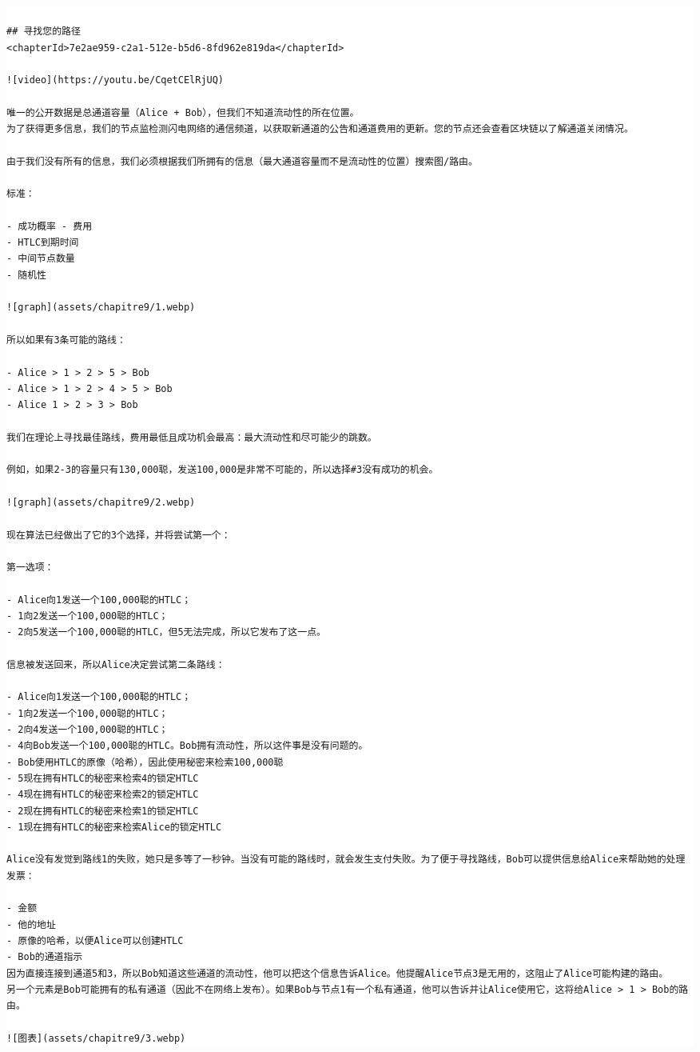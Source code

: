 ```

## 寻找您的路径
<chapterId>7e2ae959-c2a1-512e-b5d6-8fd962e819da</chapterId>

![video](https://youtu.be/CqetCElRjUQ)

唯一的公开数据是总通道容量（Alice + Bob），但我们不知道流动性的所在位置。
为了获得更多信息，我们的节点监检测闪电网络的通信频道，以获取新通道的公告和通道费用的更新。您的节点还会查看区块链以了解通道关闭情况。

由于我们没有所有的信息，我们必须根据我们所拥有的信息（最大通道容量而不是流动性的位置）搜索图/路由。

标准：

- 成功概率 - 费用
- HTLC到期时间
- 中间节点数量
- 随机性

![graph](assets/chapitre9/1.webp)

所以如果有3条可能的路线：

- Alice > 1 > 2 > 5 > Bob
- Alice > 1 > 2 > 4 > 5 > Bob
- Alice 1 > 2 > 3 > Bob

我们在理论上寻找最佳路线，费用最低且成功机会最高：最大流动性和尽可能少的跳数。

例如，如果2-3的容量只有130,000聪，发送100,000是非常不可能的，所以选择#3没有成功的机会。

![graph](assets/chapitre9/2.webp)

现在算法已经做出了它的3个选择，并将尝试第一个：

第一选项：

- Alice向1发送一个100,000聪的HTLC；
- 1向2发送一个100,000聪的HTLC；
- 2向5发送一个100,000聪的HTLC，但5无法完成，所以它发布了这一点。

信息被发送回来，所以Alice决定尝试第二条路线：

- Alice向1发送一个100,000聪的HTLC；
- 1向2发送一个100,000聪的HTLC；
- 2向4发送一个100,000聪的HTLC；
- 4向Bob发送一个100,000聪的HTLC。Bob拥有流动性，所以这件事是没有问题的。
- Bob使用HTLC的原像（哈希），因此使用秘密来检索100,000聪
- 5现在拥有HTLC的秘密来检索4的锁定HTLC
- 4现在拥有HTLC的秘密来检索2的锁定HTLC
- 2现在拥有HTLC的秘密来检索1的锁定HTLC
- 1现在拥有HTLC的秘密来检索Alice的锁定HTLC

Alice没有发觉到路线1的失败，她只是多等了一秒钟。当没有可能的路线时，就会发生支付失败。为了便于寻找路线，Bob可以提供信息给Alice来帮助她的处理发票：

- 金额
- 他的地址
- 原像的哈希，以便Alice可以创建HTLC
- Bob的通道指示
因为直接连接到通道5和3，所以Bob知道这些通道的流动性，他可以把这个信息告诉Alice。他提醒Alice节点3是无用的，这阻止了Alice可能构建的路由。
另一个元素是Bob可能拥有的私有通道（因此不在网络上发布）。如果Bob与节点1有一个私有通道，他可以告诉并让Alice使用它，这将给Alice > 1 > Bob的路由。

![图表](assets/chapitre9/3.webp)

```
